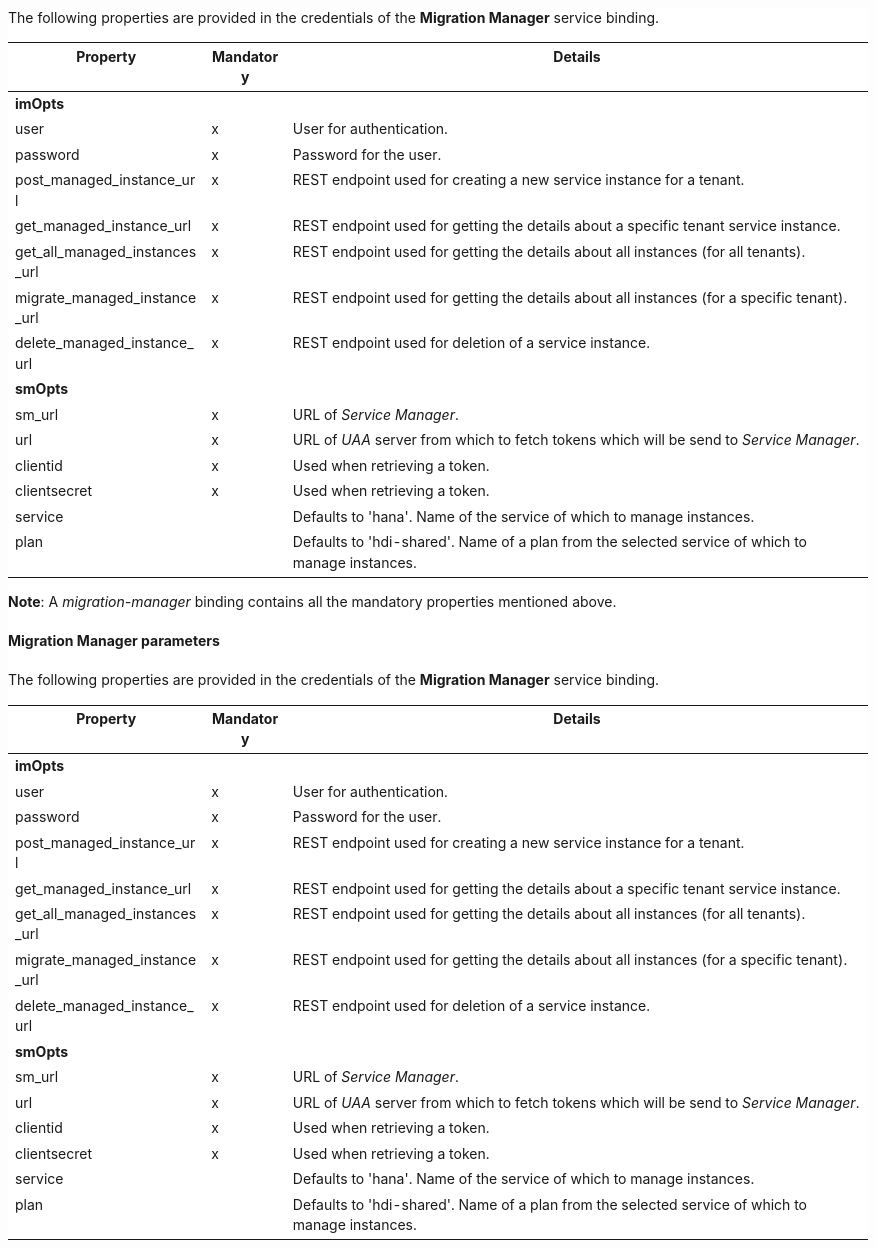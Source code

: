 The following properties are provided in the credentials of the **Migration Manager** service binding.

Property | Mandatory | Details
---------| --------- | -------
| **imOpts**         |
user | x | User for authentication.
password | x | Password for the user.
post_managed_instance_url | x | REST endpoint used for creating a new service instance for a tenant.
get_managed_instance_url | x | REST endpoint used for getting the details about a specific tenant service instance.
get_all_managed_instances_url | x | REST endpoint used for getting the details about all instances (for all tenants).
migrate_managed_instance_url | x | REST endpoint used for getting the details about all instances (for a specific tenant).
delete_managed_instance_url | x | REST endpoint used for deletion of a service instance.
| **smOpts**         |
sm_url | x | URL of _Service Manager_.
url | x | URL of _UAA_ server from which to fetch tokens which will be send to _Service Manager_.
clientid | x | Used when retrieving a token.
clientsecret | x | Used when retrieving a token.
service |  | Defaults to 'hana'. Name of the service of which to manage instances.
plan |  | Defaults to 'hdi-shared'. Name of a plan from the selected service of which to manage instances.

**Note**: A _migration-manager_ binding contains all the mandatory properties mentioned above.

#### Migration Manager parameters

The following properties are provided in the credentials of the **Migration Manager** service binding.

Property | Mandatory | Details
---------| --------- | -------
| **imOpts**         |
user | x | User for authentication.
password | x | Password for the user.
post_managed_instance_url | x | REST endpoint used for creating a new service instance for a tenant.
get_managed_instance_url | x | REST endpoint used for getting the details about a specific tenant service instance.
get_all_managed_instances_url | x | REST endpoint used for getting the details about all instances (for all tenants).
migrate_managed_instance_url | x | REST endpoint used for getting the details about all instances (for a specific tenant).
delete_managed_instance_url | x | REST endpoint used for deletion of a service instance.
| **smOpts**         |
sm_url | x | URL of _Service Manager_.
url | x | URL of _UAA_ server from which to fetch tokens which will be send to _Service Manager_.
clientid | x | Used when retrieving a token.
clientsecret | x | Used when retrieving a token.
service |  | Defaults to 'hana'. Name of the service of which to manage instances.
plan |  | Defaults to 'hdi-shared'. Name of a plan from the selected service of which to manage instances.
